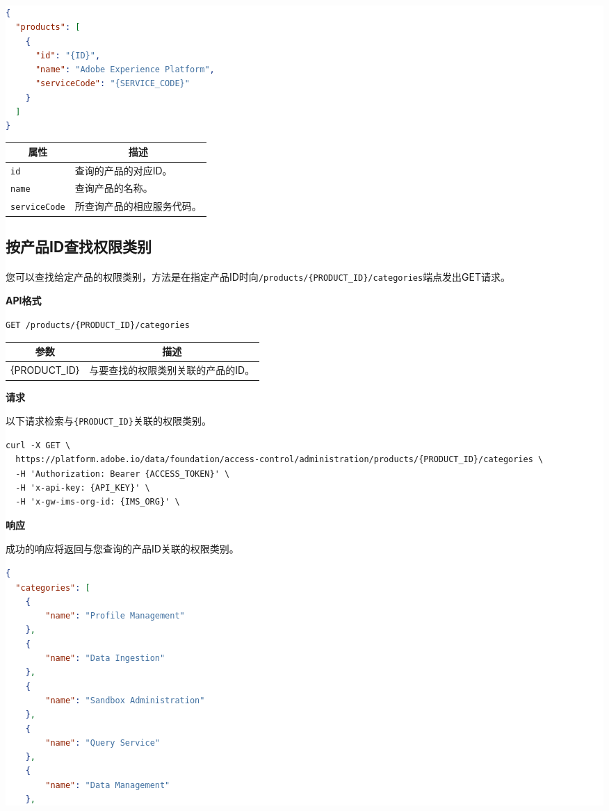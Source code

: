 ```json
{
  "products": [
    {
      "id": "{ID}",
      "name": "Adobe Experience Platform",
      "serviceCode": "{SERVICE_CODE}"
    }
  ]
}
```

| 属性 | 描述 |
| --- | --- |
| `id` | 查询的产品的对应ID。 |
| `name` | 查询产品的名称。 |
| `serviceCode` | 所查询产品的相应服务代码。 |

## 按产品ID查找权限类别

您可以查找给定产品的权限类别，方法是在指定产品ID时向`/products/{PRODUCT_ID}/categories`端点发出GET请求。

**API格式**

```http
GET /products/{PRODUCT_ID}/categories
```

| 参数 | 描述 |
| --- | --- |
| {PRODUCT_ID} | 与要查找的权限类别关联的产品的ID。 |

**请求**

以下请求检索与`{PRODUCT_ID}`关联的权限类别。

```shell
curl -X GET \
  https://platform.adobe.io/data/foundation/access-control/administration/products/{PRODUCT_ID}/categories \
  -H 'Authorization: Bearer {ACCESS_TOKEN}' \
  -H 'x-api-key: {API_KEY}' \
  -H 'x-gw-ims-org-id: {IMS_ORG}' \
```

**响应**

成功的响应将返回与您查询的产品ID关联的权限类别。

```json
{
  "categories": [
    {
        "name": "Profile Management"
    },
    {
        "name": "Data Ingestion"
    },
    {
        "name": "Sandbox Administration"
    },
    {
        "name": "Query Service"
    },
    {
        "name": "Data Management"
    },
```